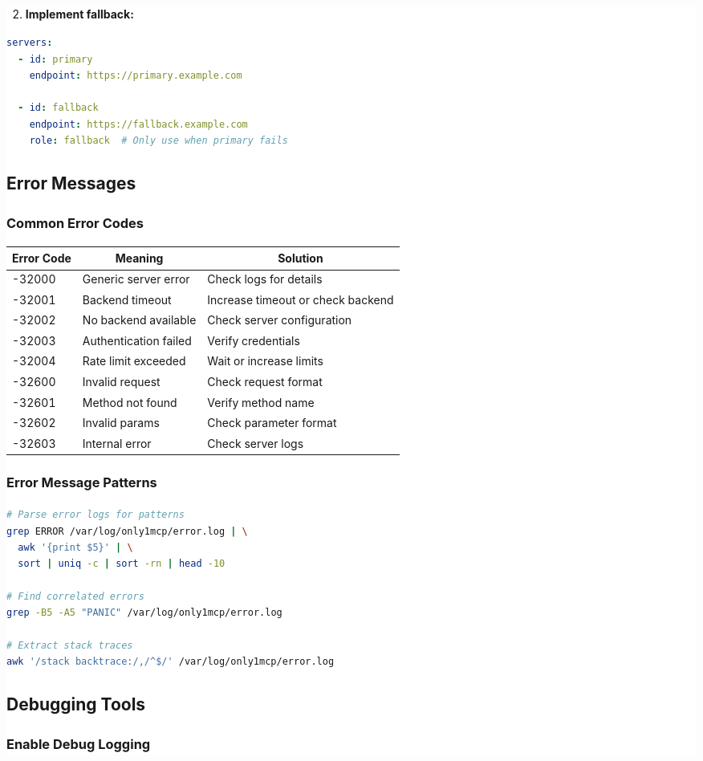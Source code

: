 2. **Implement fallback:**
```yaml
servers:
  - id: primary
    endpoint: https://primary.example.com

  - id: fallback
    endpoint: https://fallback.example.com
    role: fallback  # Only use when primary fails
```

## Error Messages

### Common Error Codes

| Error Code | Meaning | Solution |
|------------|---------|----------|
| -32000 | Generic server error | Check logs for details |
| -32001 | Backend timeout | Increase timeout or check backend |
| -32002 | No backend available | Check server configuration |
| -32003 | Authentication failed | Verify credentials |
| -32004 | Rate limit exceeded | Wait or increase limits |
| -32600 | Invalid request | Check request format |
| -32601 | Method not found | Verify method name |
| -32602 | Invalid params | Check parameter format |
| -32603 | Internal error | Check server logs |

### Error Message Patterns

```bash
# Parse error logs for patterns
grep ERROR /var/log/only1mcp/error.log | \
  awk '{print $5}' | \
  sort | uniq -c | sort -rn | head -10

# Find correlated errors
grep -B5 -A5 "PANIC" /var/log/only1mcp/error.log

# Extract stack traces
awk '/stack backtrace:/,/^$/' /var/log/only1mcp/error.log
```

## Debugging Tools

### Enable Debug Logging
